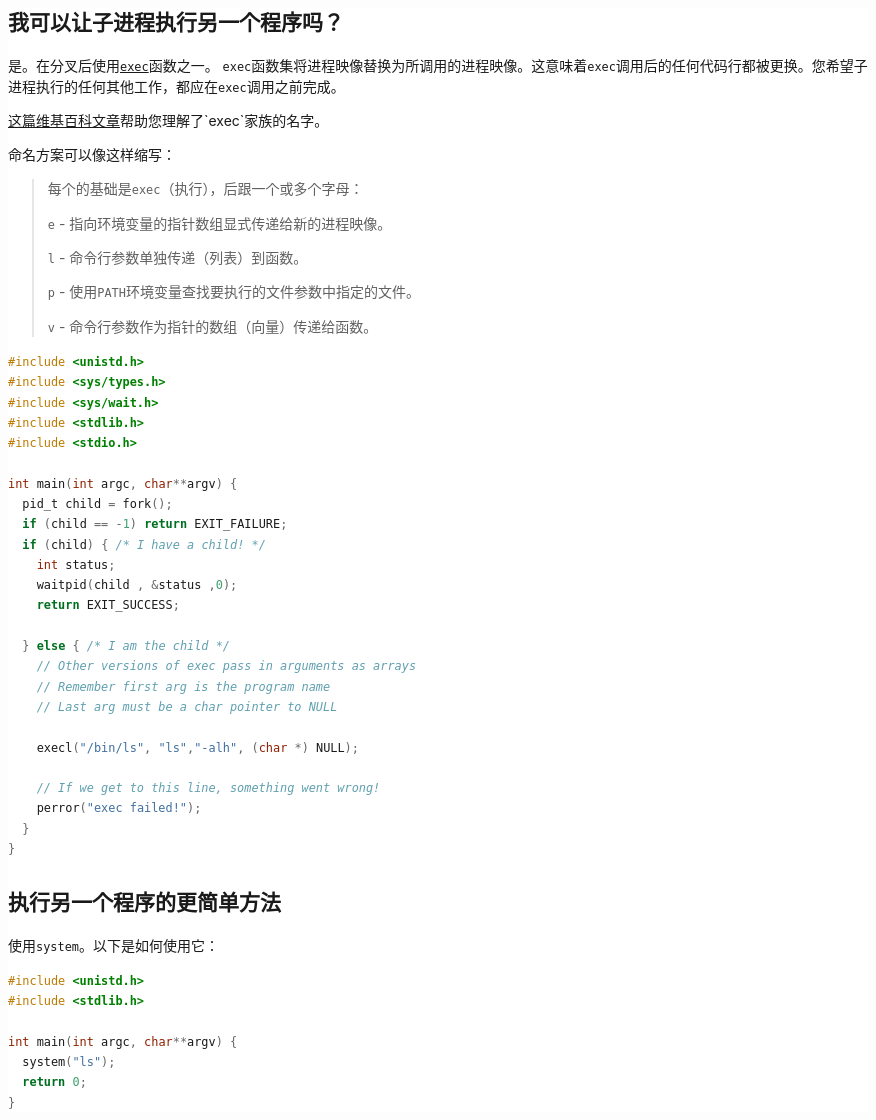 ## 我可以让子进程执行另一个程序吗？

是。在分叉后使用[`exec`](http://man7.org/linux/man-pages/man3/exec.3.html)函数之一。 `exec`函数集将进程映像替换为所调用的进程映像。这意味着`exec`调用后的任何代码行都被更换。您希望子进程执行的任何其他工作，都应在`exec`调用之前完成。

[这篇维基百科文章](https://en.wikipedia.org/wiki/Exec_(system_call)#C_language_prototypes)帮助您理解了`exec`家族的名字。

命名方案可以像这样缩写：

> 每个的基础是`exec`（执行），后跟一个或多个字母：
> 
> `e` - 指向环境变量的指针数组显式传递给新的进程映像。
> 
> `l` - 命令行参数单独传递（列表）到函数。
> 
> `p` - 使用`PATH`环境变量查找要执行的文件参数中指定的文件。
> 
> `v` - 命令行参数作为指针的数组（向量）传递给函数。

```c
#include <unistd.h>
#include <sys/types.h> 
#include <sys/wait.h>
#include <stdlib.h>
#include <stdio.h>

int main(int argc, char**argv) {
  pid_t child = fork();
  if (child == -1) return EXIT_FAILURE;
  if (child) { /* I have a child! */
    int status;
    waitpid(child , &status ,0);
    return EXIT_SUCCESS;

  } else { /* I am the child */
    // Other versions of exec pass in arguments as arrays
    // Remember first arg is the program name
    // Last arg must be a char pointer to NULL

    execl("/bin/ls", "ls","-alh", (char *) NULL);

    // If we get to this line, something went wrong!
    perror("exec failed!");
  }
}
```

## 执行另一个程序的更简单方法

使用`system`。以下是如何使用它：

```c
#include <unistd.h>
#include <stdlib.h>

int main(int argc, char**argv) {
  system("ls");
  return 0;
}
```
